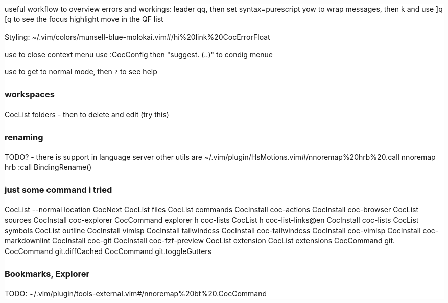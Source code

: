 useful workflow to overview errors and workings:
 leader qq, then set syntax=purescript
 yow to wrap messages, then <c-w>k and use ]q [q to see the focus highlight move in the QF list

Styling: ~/.vim/colors/munsell-blue-molokai.vim#/hi%20link%20CocErrorFloat

use <c-f> to close context menu
use :CocConfig then "suggest. (..)" to condig menue

use <c-o> to get to normal mode, then `?` to see help

### workspaces
CocList folders - then <c-i> to delete and edit (try this)

### renaming
TODO? - there is support in language server
other utils are ~/.vim/plugin/HsMotions.vim#/nnoremap%20<leader>hrb%20.call
nnoremap <leader>hrb :call BindingRename()<cr>

### just some command i tried
CocList --normal location
CocNext
CocList files
CocList commands
CocInstall coc-actions
CocInstall coc-browser
CocList sources
CocInstall coc-explorer
CocCommand explorer
h coc-lists
CocList
h coc-list-links@en
CocInstall coc-lists
CocList symbols
CocList outline
CocInstall vimlsp
CocInstall tailwindcss
CocInstall coc-tailwindcss
CocInstall coc-vimlsp
CocInstall coc-markdownlint
CocInstall coc-git
CocInstall coc-fzf-preview
CocList extension
CocList extensions
CocCommand git.
CocCommand git.diffCached
CocCommand git.toggleGutters



### Bookmarks, Explorer
TODO:
~/.vim/plugin/tools-external.vim#/nnoremap%20<leader>bt%20.CocCommand
